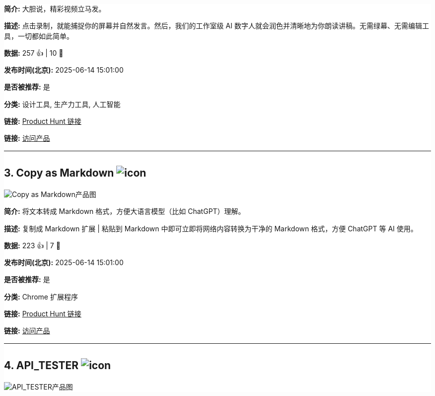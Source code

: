 **简介:** 大胆说，精彩视频立马发。

**描述:** 点击录制，就能捕捉你的屏幕并自然发言。然后，我们的工作室级 AI 数字人就会润色并清晰地为你朗读讲稿。无需绿幕、无需编辑工具，一切都如此简单。

**数据:** 257 👍 | 10 💬

**发布时间(北京):** 2025-06-14 15:01:00

**是否被推荐:** 是

**分类:** 设计工具, 生产力工具, 人工智能

**链接:** [Product Hunt 链接](https://www.producthunt.com/posts/vibrantsnap-3?utm_campaign=producthunt-api&utm_medium=api-v2&utm_source=Application%3A+producthunt-hots+%28ID%3A+183917%29)

**链接:** [访问产品](https://www.producthunt.com/r/2KBCCIIUBVYSEF?utm_campaign=producthunt-api&utm_medium=api-v2&utm_source=Application%3A+producthunt-hots+%28ID%3A+183917%29)

</div>

---

<div class="product-card">

## 3. Copy as Markdown ![icon](https://ph-files.imgix.net/6b01f8ba-6998-47b1-a882-1534837c62be.vnd.microsoft.icon?auto=format&w=30)

![Copy as Markdown产品图](https://ph-files.imgix.net/c7758f6d-e9a8-45a5-aa92-b69e54630a23.jpeg?auto=format&w=700)

**简介:** 将文本转成 Markdown 格式，方便大语言模型（比如 ChatGPT）理解。

**描述:** 复制成 Markdown 扩展 | 粘贴到 Markdown 中即可立即将网络内容转换为干净的 Markdown 格式，方便 ChatGPT 等 AI 使用。

**数据:** 223 👍 | 7 💬

**发布时间(北京):** 2025-06-14 15:01:00

**是否被推荐:** 是

**分类:** Chrome 扩展程序

**链接:** [Product Hunt 链接](https://www.producthunt.com/posts/copy-as-markdown?utm_campaign=producthunt-api&utm_medium=api-v2&utm_source=Application%3A+producthunt-hots+%28ID%3A+183917%29)

**链接:** [访问产品](https://www.producthunt.com/r/WTZNYI73BJ7KJG?utm_campaign=producthunt-api&utm_medium=api-v2&utm_source=Application%3A+producthunt-hots+%28ID%3A+183917%29)

</div>

---

<div class="product-card">

## 4. API_TESTER ![icon](https://ph-files.imgix.net/7e3fc21a-69cc-4787-a797-74fe10a620f8.png?auto=format&w=30)

![API_TESTER产品图](https://ph-files.imgix.net/10fc6276-4173-47fd-a11c-b3975e391baa.png?auto=format&w=700)
